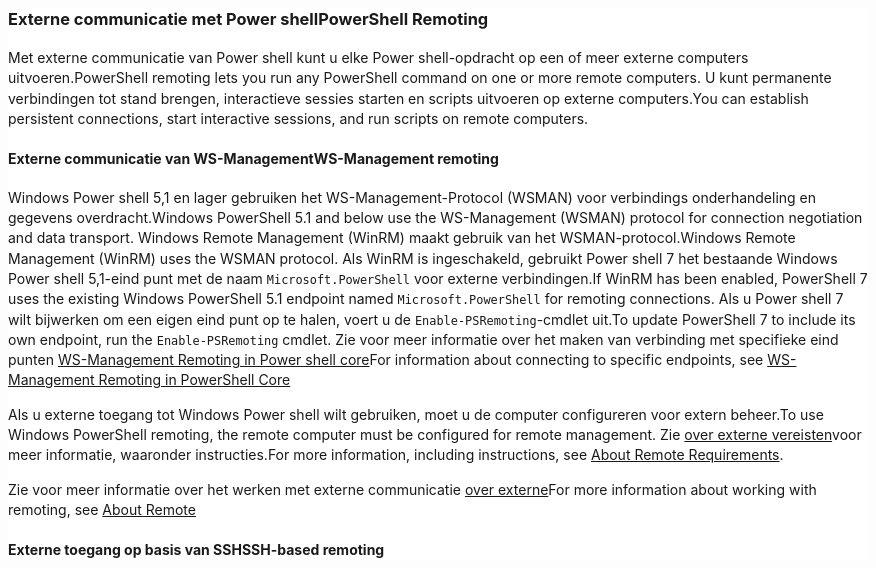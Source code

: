 ### <a name="powershell-remoting"></a><span data-ttu-id="c8e88-186">Externe communicatie met Power shell</span><span class="sxs-lookup"><span data-stu-id="c8e88-186">PowerShell Remoting</span></span>

<span data-ttu-id="c8e88-187">Met externe communicatie van Power shell kunt u elke Power shell-opdracht op een of meer externe computers uitvoeren.</span><span class="sxs-lookup"><span data-stu-id="c8e88-187">PowerShell remoting lets you run any PowerShell command on one or more remote computers.</span></span> <span data-ttu-id="c8e88-188">U kunt permanente verbindingen tot stand brengen, interactieve sessies starten en scripts uitvoeren op externe computers.</span><span class="sxs-lookup"><span data-stu-id="c8e88-188">You can establish persistent connections, start interactive sessions, and run scripts on remote computers.</span></span>

#### <a name="ws-management-remoting"></a><span data-ttu-id="c8e88-189">Externe communicatie van WS-Management</span><span class="sxs-lookup"><span data-stu-id="c8e88-189">WS-Management remoting</span></span>

<span data-ttu-id="c8e88-190">Windows Power shell 5,1 en lager gebruiken het WS-Management-Protocol (WSMAN) voor verbindings onderhandeling en gegevens overdracht.</span><span class="sxs-lookup"><span data-stu-id="c8e88-190">Windows PowerShell 5.1 and below use the WS-Management (WSMAN) protocol for connection negotiation and data transport.</span></span> <span data-ttu-id="c8e88-191">Windows Remote Management (WinRM) maakt gebruik van het WSMAN-protocol.</span><span class="sxs-lookup"><span data-stu-id="c8e88-191">Windows Remote Management (WinRM) uses the WSMAN protocol.</span></span> <span data-ttu-id="c8e88-192">Als WinRM is ingeschakeld, gebruikt Power shell 7 het bestaande Windows Power shell 5,1-eind punt met de naam `Microsoft.PowerShell` voor externe verbindingen.</span><span class="sxs-lookup"><span data-stu-id="c8e88-192">If WinRM has been enabled, PowerShell 7 uses the existing Windows PowerShell 5.1 endpoint named `Microsoft.PowerShell` for remoting connections.</span></span> <span data-ttu-id="c8e88-193">Als u Power shell 7 wilt bijwerken om een eigen eind punt op te halen, voert u de `Enable-PSRemoting`-cmdlet uit.</span><span class="sxs-lookup"><span data-stu-id="c8e88-193">To update PowerShell 7 to include its own endpoint, run the `Enable-PSRemoting` cmdlet.</span></span> <span data-ttu-id="c8e88-194">Zie voor meer informatie over het maken van verbinding met specifieke eind punten [WS-Management Remoting in Power shell core](/powershell/scripting/learn/remoting/wsman-remoting-in-powershell-core)</span><span class="sxs-lookup"><span data-stu-id="c8e88-194">For information about connecting to specific endpoints, see [WS-Management Remoting in PowerShell Core](/powershell/scripting/learn/remoting/wsman-remoting-in-powershell-core)</span></span>

<span data-ttu-id="c8e88-195">Als u externe toegang tot Windows Power shell wilt gebruiken, moet u de computer configureren voor extern beheer.</span><span class="sxs-lookup"><span data-stu-id="c8e88-195">To use Windows PowerShell remoting, the remote computer must be configured for remote management.</span></span>
<span data-ttu-id="c8e88-196">Zie [over externe vereisten](/powershell/module/microsoft.powershell.core/about/about_remote_requirements)voor meer informatie, waaronder instructies.</span><span class="sxs-lookup"><span data-stu-id="c8e88-196">For more information, including instructions, see [About Remote Requirements](/powershell/module/microsoft.powershell.core/about/about_remote_requirements).</span></span>

<span data-ttu-id="c8e88-197">Zie voor meer informatie over het werken met externe communicatie [over externe](/powershell/module/microsoft.powershell.core/about/about_remote)</span><span class="sxs-lookup"><span data-stu-id="c8e88-197">For more information about working with remoting, see [About Remote](/powershell/module/microsoft.powershell.core/about/about_remote)</span></span>

#### <a name="ssh-based-remoting"></a><span data-ttu-id="c8e88-198">Externe toegang op basis van SSH</span><span class="sxs-lookup"><span data-stu-id="c8e88-198">SSH-based remoting</span></span>
